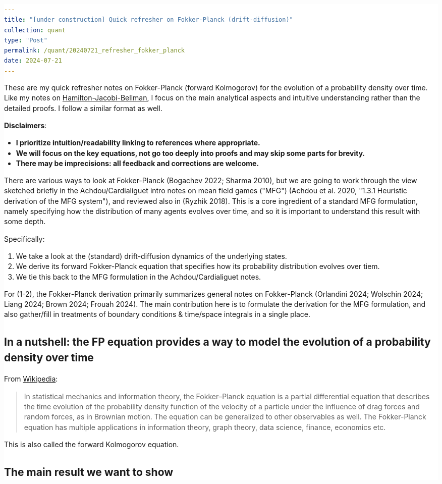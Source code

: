```yaml
---
title: "[under construction] Quick refresher on Fokker-Planck (drift-diffusion)"
collection: quant
type: "Post"
permalink: /quant/20240721_refresher_fokker_planck
date: 2024-07-21
---
```


These are my quick refresher notes on Fokker-Planck (forward Kolmogorov) for the evolution of a probability density over time. Like my notes on [Hamilton-Jacobi-Bellman](https://evnchw.github.io/quant/20240623_refresher_hjb), I focus on the main analytical aspects and intuitive understanding rather than the detailed proofs. I follow a similar format as well.

**Disclaimers**:

- **I prioritize intuition/readability linking to references where appropriate.**
- **We will focus on the key equations, not go too deeply into proofs and may skip some parts for brevity.**
- **There may be imprecisions: all feedback and corrections are welcome.**

There are various ways to look at Fokker-Planck (Bogachev 2022; Sharma 2010), but we are going to work through the view sketched briefly in the Achdou/Cardialiguet intro notes on mean field games ("MFG") (Achdou et al. 2020, "1.3.1 Heuristic derivation of the MFG system"), and reviewed also in (Ryzhik 2018). This is a core ingredient of a standard MFG formulation, namely specifying how the distribution of many agents evolves over time, and so it is important to understand this result with some depth.

Specifically:

1. We take a look at the (standard) drift-diffusion dynamics of the underlying states.
2. We derive its forward Fokker-Planck equation that specifies how its probability distribution evolves over tiem.
3. We tie this back to the MFG formulation in the Achdou/Cardialiguet notes.

For (1-2), the Fokker-Planck derivation primarily summarizes general notes on Fokker-Planck (Orlandini 2024; Wolschin 2024; Liang 2024; Brown 2024; Frouah 2024). The main contribution here is to formulate the derivation for the MFG formulation, and also gather/fill in treatments of boundary conditions & time/space integrals in a single place.

## In a nutshell: the FP equation provides a way to model the evolution of a probability density over time

From [Wikipedia](https://en.wikipedia.org/wiki/Fokker%E2%80%93Planck_equation):

> In statistical mechanics and information theory, the Fokker–Planck equation is a partial differential equation that describes the time evolution of the probability density function of the velocity of a particle under the influence of drag forces and random forces, as in Brownian motion. The equation can be generalized to other observables as well. The Fokker-Planck equation has multiple applications in information theory, graph theory, data science, finance, economics etc.

This is also called the forward Kolmogorov equation.

## The main result we want to show
